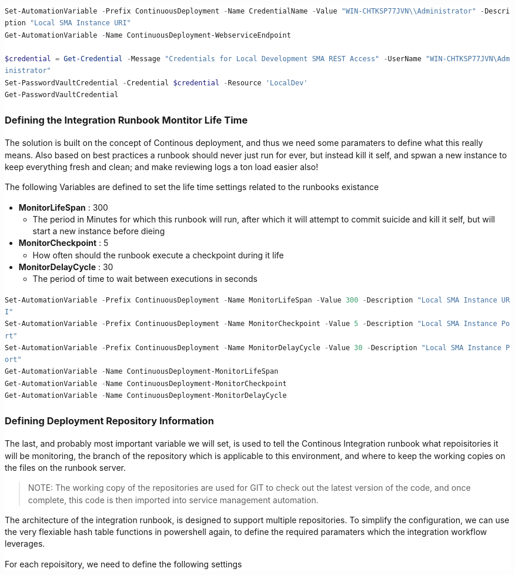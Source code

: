 
```PowerShell
Set-AutomationVariable -Prefix ContinuousDeployment -Name CredentialName -Value "WIN-CHTKSP77JVN\\Administrator" -Description "Local SMA Instance URI"
Get-AutomationVariable -Name ContinuousDeployment-WebserviceEndpoint

$credential = Get-Credential -Message "Credentials for Local Development SMA REST Access" -UserName "WIN-CHTKSP77JVN\Administrator"
Set-PasswordVaultCredential -Credential $credential -Resource 'LocalDev'
Get-PasswordVaultCredential
```

### Defining the Integration Runbook Montitor Life Time

The solution is built on the concept of Continous deployment, and thus we need some paramaters to define what this really means. Also based on best practices a runbook should never just run for ever, but instead kill it self, and spwan a new instance to keep everything fresh and clean; and make reviewing logs a ton load easier also!

The following Variables are defined to set the life time settings related to the runbooks existance

* **MonitorLifeSpan** : 300
  * The period in Minutes for which this runbook will run, after which it will attempt to commit suicide and kill it self, but will start a new instance before dieing
* **MonitorCheckpoint** : 5
  * How often should the runbook execute a checkpoint during it life
* **MonitorDelayCycle** : 30
  * The period of time to wait between executions in seconds

```PowerShell
Set-AutomationVariable -Prefix ContinuousDeployment -Name MonitorLifeSpan -Value 300 -Description "Local SMA Instance URI"
Set-AutomationVariable -Prefix ContinuousDeployment -Name MonitorCheckpoint -Value 5 -Description "Local SMA Instance Port"
Set-AutomationVariable -Prefix ContinuousDeployment -Name MonitorDelayCycle -Value 30 -Description "Local SMA Instance Port"
Get-AutomationVariable -Name ContinuousDeployment-MonitorLifeSpan
Get-AutomationVariable -Name ContinuousDeployment-MonitorCheckpoint
Get-AutomationVariable -Name ContinuousDeployment-MonitorDelayCycle
```

### Defining Deployment Repository Information

The last, and probably most important variable we will set, is used to tell the Continous Integration runbook what repoisitories it will be monitoring, the branch of the repository which is applicable to this environment, and where to keep the working copies on the files on the runbook server.

> NOTE: The working copy of the repositories are used for GIT to check out the latest version of the code, and once complete, this code is then imported into service management automation.

The architecture of the integration runbook, is designed to support multiple repositories. To simplify the configuration, we can use the very flexiable hash table functions in powershell again, to define the required paramaters which the integration workflow leverages.

For each repoisitory, we need to define the following settings
